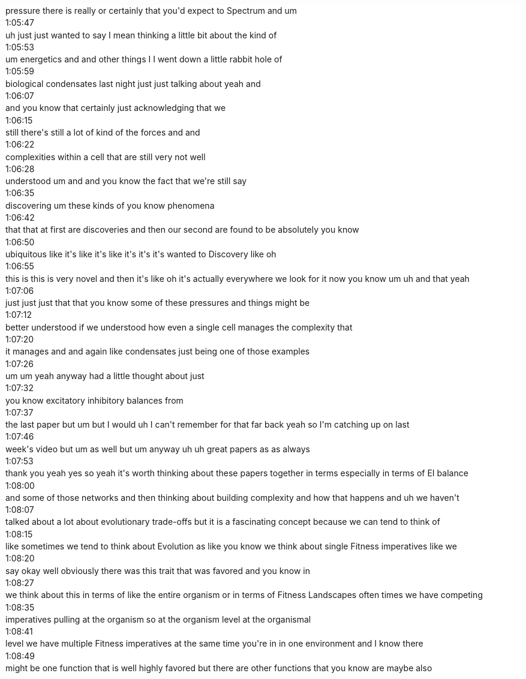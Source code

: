 pressure there is really or certainly that you'd expect to Spectrum and um     
1:05:47     
uh just just wanted to say I mean thinking a little bit about the kind of     
1:05:53     
um energetics and and other things I I went down a little rabbit hole of     
1:05:59     
biological condensates last night just just talking about yeah and     
1:06:07     
and you know that certainly just acknowledging that we     
1:06:15     
still there's still a lot of kind of the forces and and     
1:06:22     
complexities within a cell that are still very not well     
1:06:28     
understood um and and you know the fact that we're still say     
1:06:35     
discovering um these kinds of you know phenomena     
1:06:42     
that that at first are discoveries and then our second are found to be absolutely you know     
1:06:50     
ubiquitous like it's like it's like it's it's it's wanted to Discovery like oh     
1:06:55     
this is this is very novel and then it's like oh it's actually everywhere we look for it now you know um uh and that yeah     
1:07:06     
just just just that that you know some of these pressures and things might be     
1:07:12     
better understood if we understood how even a single cell manages the complexity that     
1:07:20     
it manages and and again like condensates just being one of those examples     
1:07:26     
um um yeah anyway had a little thought about just     
1:07:32     
you know excitatory inhibitory balances from     
1:07:37     
the last paper but um but I would uh I can't remember for that far back yeah so I'm catching up on last     
1:07:46     
week's video but um as well but um anyway uh uh great papers as as always     
1:07:53     
thank you yeah yes so yeah it's worth thinking about these papers together in terms especially in terms of EI balance     
1:08:00     
and some of those networks and then thinking about building complexity and how that happens and uh we haven't     
1:08:07     
talked about a lot about evolutionary trade-offs but it is a fascinating concept because we can tend to think of     
1:08:15     
like sometimes we tend to think about Evolution as like you know we think about single Fitness imperatives like we     
1:08:20     
say okay well obviously there was this trait that was favored and you know in     
1:08:27     
we think about this in terms of like the entire organism or in terms of Fitness Landscapes often times we have competing     
1:08:35     
imperatives pulling at the organism so at the organism level at the organismal     
1:08:41     
level we have multiple Fitness imperatives at the same time you're in in one environment and I know there     
1:08:49     
might be one function that is well highly favored but there are other functions that you know are maybe also     